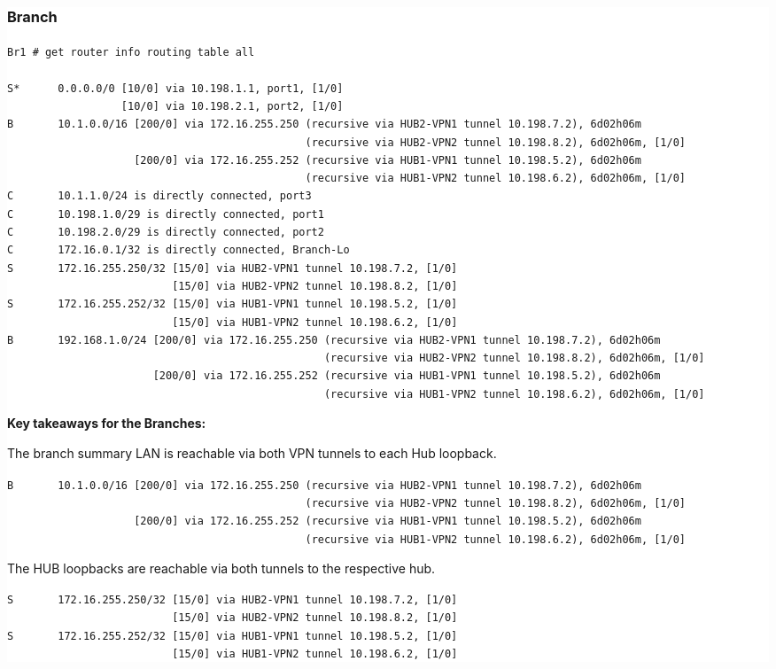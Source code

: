 ### Branch

```
Br1 # get router info routing table all

S*      0.0.0.0/0 [10/0] via 10.198.1.1, port1, [1/0]
                  [10/0] via 10.198.2.1, port2, [1/0]
B       10.1.0.0/16 [200/0] via 172.16.255.250 (recursive via HUB2-VPN1 tunnel 10.198.7.2), 6d02h06m
                                               (recursive via HUB2-VPN2 tunnel 10.198.8.2), 6d02h06m, [1/0]
                    [200/0] via 172.16.255.252 (recursive via HUB1-VPN1 tunnel 10.198.5.2), 6d02h06m
                                               (recursive via HUB1-VPN2 tunnel 10.198.6.2), 6d02h06m, [1/0]
C       10.1.1.0/24 is directly connected, port3
C       10.198.1.0/29 is directly connected, port1
C       10.198.2.0/29 is directly connected, port2
C       172.16.0.1/32 is directly connected, Branch-Lo
S       172.16.255.250/32 [15/0] via HUB2-VPN1 tunnel 10.198.7.2, [1/0]
                          [15/0] via HUB2-VPN2 tunnel 10.198.8.2, [1/0]
S       172.16.255.252/32 [15/0] via HUB1-VPN1 tunnel 10.198.5.2, [1/0]
                          [15/0] via HUB1-VPN2 tunnel 10.198.6.2, [1/0]
B       192.168.1.0/24 [200/0] via 172.16.255.250 (recursive via HUB2-VPN1 tunnel 10.198.7.2), 6d02h06m
                                                  (recursive via HUB2-VPN2 tunnel 10.198.8.2), 6d02h06m, [1/0]
                       [200/0] via 172.16.255.252 (recursive via HUB1-VPN1 tunnel 10.198.5.2), 6d02h06m
                                                  (recursive via HUB1-VPN2 tunnel 10.198.6.2), 6d02h06m, [1/0]
```

**Key takeaways for the Branches:**

The branch summary LAN is reachable via both VPN tunnels to each Hub loopback. 
```
B       10.1.0.0/16 [200/0] via 172.16.255.250 (recursive via HUB2-VPN1 tunnel 10.198.7.2), 6d02h06m
                                               (recursive via HUB2-VPN2 tunnel 10.198.8.2), 6d02h06m, [1/0]
                    [200/0] via 172.16.255.252 (recursive via HUB1-VPN1 tunnel 10.198.5.2), 6d02h06m
                                               (recursive via HUB1-VPN2 tunnel 10.198.6.2), 6d02h06m, [1/0]
```

The HUB loopbacks are reachable via both tunnels to the respective hub.
```
S       172.16.255.250/32 [15/0] via HUB2-VPN1 tunnel 10.198.7.2, [1/0]
                          [15/0] via HUB2-VPN2 tunnel 10.198.8.2, [1/0]
S       172.16.255.252/32 [15/0] via HUB1-VPN1 tunnel 10.198.5.2, [1/0]
                          [15/0] via HUB1-VPN2 tunnel 10.198.6.2, [1/0]
```
